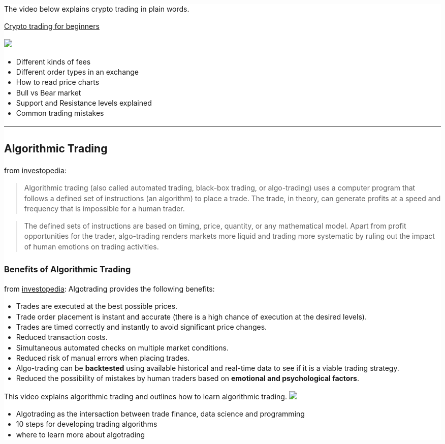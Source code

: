 The video below explains crypto trading in plain words.

[Crypto trading for beginners](https://www.youtube.com/watch?v=c7VH96My_3I)

[![](http://img.youtube.com/vi/c7VH96My_3I/0.jpg)](https://www.youtube.com/watch?v=c7VH96My_3I "Original")

- Different kinds of fees
- Different order types in an exchange
- How to read price charts
- Bull vs Bear market
- Support and Resistance levels explained
- Common trading mistakes

---

## Algorithmic Trading

from [investopedia](https://www.investopedia.com/articles/active-trading/101014/basics-algorithmic-trading-concepts-and-examples.asp):

> Algorithmic trading (also called automated trading, black-box trading, or algo-trading) uses a computer program that follows a defined set of instructions (an algorithm) to place a trade. The trade, in theory, can generate profits at a speed and frequency that is impossible for a human trader.

> The defined sets of instructions are based on timing, price, quantity, or any mathematical model. Apart from profit opportunities for the trader, algo-trading renders markets more liquid and trading more systematic by ruling out the impact of human emotions on trading activities.  

### Benefits of Algorithmic Trading

from [investopedia](https://www.investopedia.com/articles/active-trading/101014/basics-algorithmic-trading-concepts-and-examples.asp):
Algotrading provides the following benefits:

- Trades are executed at the best possible prices.
-  Trade order placement is instant and accurate (there is a high chance of execution at the desired levels).
-  Trades are timed correctly and instantly to avoid significant price changes.
-  Reduced transaction costs.
-  Simultaneous automated checks on multiple market conditions.
-  Reduced risk of manual errors when placing trades.
-  Algo-trading can be **backtested** using available historical and real-time data to see if it is a viable trading strategy.
- Reduced the possibility of mistakes by human traders based on **emotional and psychological factors**.


This video explains algorithmic trading and outlines how to learn algorithmic trading.
[![](http://img.youtube.com/vi/f911dDCELX4/0.jpg)](https://www.youtube.com/watch?v=f911dDCELX4 "Original")

- Algotrading as the intersaction between trade finance, data science and programming
- 10 steps for developing trading algorithms
- where to learn more about algotrading
